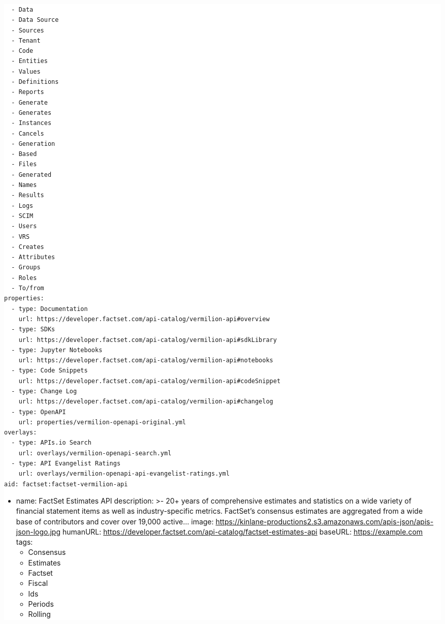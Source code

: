       - Data
      - Data Source
      - Sources
      - Tenant
      - Code
      - Entities
      - Values
      - Definitions
      - Reports
      - Generate
      - Generates
      - Instances
      - Cancels
      - Generation
      - Based
      - Files
      - Generated
      - Names
      - Results
      - Logs
      - SCIM
      - Users
      - VRS
      - Creates
      - Attributes
      - Groups
      - Roles
      - To/from
    properties:
      - type: Documentation
        url: https://developer.factset.com/api-catalog/vermilion-api#overview
      - type: SDKs
        url: https://developer.factset.com/api-catalog/vermilion-api#sdkLibrary
      - type: Jupyter Notebooks
        url: https://developer.factset.com/api-catalog/vermilion-api#notebooks
      - type: Code Snippets
        url: https://developer.factset.com/api-catalog/vermilion-api#codeSnippet
      - type: Change Log
        url: https://developer.factset.com/api-catalog/vermilion-api#changelog
      - type: OpenAPI
        url: properties/vermilion-openapi-original.yml
    overlays:
      - type: APIs.io Search
        url: overlays/vermilion-openapi-search.yml
      - type: API Evangelist Ratings
        url: overlays/vermilion-openapi-api-evangelist-ratings.yml
    aid: factset:factset-vermilion-api
  - name: FactSet Estimates API
    description: >-
      20+ years of comprehensive estimates and statistics on a wide variety of
      financial statement items as well as industry-specific metrics. FactSet’s
      consensus estimates are aggregated from a wide base of contributors and
      cover over 19,000 active…
    image: https://kinlane-productions2.s3.amazonaws.com/apis-json/apis-json-logo.jpg
    humanURL: https://developer.factset.com/api-catalog/factset-estimates-api
    baseURL: https://example.com
    tags:
      - Consensus
      - Estimates
      - Factset
      - Fiscal
      - Ids
      - Periods
      - Rolling